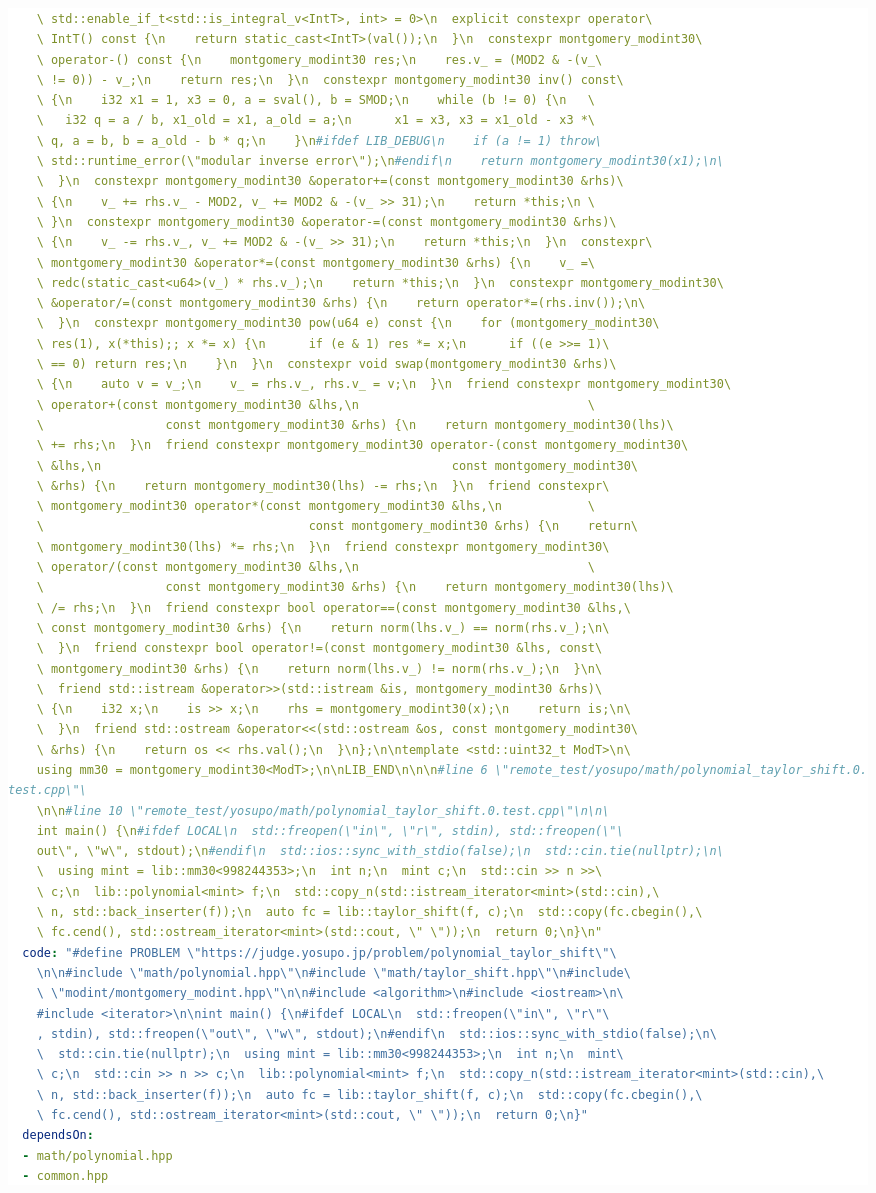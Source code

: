 ```yaml
    \ std::enable_if_t<std::is_integral_v<IntT>, int> = 0>\n  explicit constexpr operator\
    \ IntT() const {\n    return static_cast<IntT>(val());\n  }\n  constexpr montgomery_modint30\
    \ operator-() const {\n    montgomery_modint30 res;\n    res.v_ = (MOD2 & -(v_\
    \ != 0)) - v_;\n    return res;\n  }\n  constexpr montgomery_modint30 inv() const\
    \ {\n    i32 x1 = 1, x3 = 0, a = sval(), b = SMOD;\n    while (b != 0) {\n   \
    \   i32 q = a / b, x1_old = x1, a_old = a;\n      x1 = x3, x3 = x1_old - x3 *\
    \ q, a = b, b = a_old - b * q;\n    }\n#ifdef LIB_DEBUG\n    if (a != 1) throw\
    \ std::runtime_error(\"modular inverse error\");\n#endif\n    return montgomery_modint30(x1);\n\
    \  }\n  constexpr montgomery_modint30 &operator+=(const montgomery_modint30 &rhs)\
    \ {\n    v_ += rhs.v_ - MOD2, v_ += MOD2 & -(v_ >> 31);\n    return *this;\n \
    \ }\n  constexpr montgomery_modint30 &operator-=(const montgomery_modint30 &rhs)\
    \ {\n    v_ -= rhs.v_, v_ += MOD2 & -(v_ >> 31);\n    return *this;\n  }\n  constexpr\
    \ montgomery_modint30 &operator*=(const montgomery_modint30 &rhs) {\n    v_ =\
    \ redc(static_cast<u64>(v_) * rhs.v_);\n    return *this;\n  }\n  constexpr montgomery_modint30\
    \ &operator/=(const montgomery_modint30 &rhs) {\n    return operator*=(rhs.inv());\n\
    \  }\n  constexpr montgomery_modint30 pow(u64 e) const {\n    for (montgomery_modint30\
    \ res(1), x(*this);; x *= x) {\n      if (e & 1) res *= x;\n      if ((e >>= 1)\
    \ == 0) return res;\n    }\n  }\n  constexpr void swap(montgomery_modint30 &rhs)\
    \ {\n    auto v = v_;\n    v_ = rhs.v_, rhs.v_ = v;\n  }\n  friend constexpr montgomery_modint30\
    \ operator+(const montgomery_modint30 &lhs,\n                                \
    \                 const montgomery_modint30 &rhs) {\n    return montgomery_modint30(lhs)\
    \ += rhs;\n  }\n  friend constexpr montgomery_modint30 operator-(const montgomery_modint30\
    \ &lhs,\n                                                 const montgomery_modint30\
    \ &rhs) {\n    return montgomery_modint30(lhs) -= rhs;\n  }\n  friend constexpr\
    \ montgomery_modint30 operator*(const montgomery_modint30 &lhs,\n            \
    \                                     const montgomery_modint30 &rhs) {\n    return\
    \ montgomery_modint30(lhs) *= rhs;\n  }\n  friend constexpr montgomery_modint30\
    \ operator/(const montgomery_modint30 &lhs,\n                                \
    \                 const montgomery_modint30 &rhs) {\n    return montgomery_modint30(lhs)\
    \ /= rhs;\n  }\n  friend constexpr bool operator==(const montgomery_modint30 &lhs,\
    \ const montgomery_modint30 &rhs) {\n    return norm(lhs.v_) == norm(rhs.v_);\n\
    \  }\n  friend constexpr bool operator!=(const montgomery_modint30 &lhs, const\
    \ montgomery_modint30 &rhs) {\n    return norm(lhs.v_) != norm(rhs.v_);\n  }\n\
    \  friend std::istream &operator>>(std::istream &is, montgomery_modint30 &rhs)\
    \ {\n    i32 x;\n    is >> x;\n    rhs = montgomery_modint30(x);\n    return is;\n\
    \  }\n  friend std::ostream &operator<<(std::ostream &os, const montgomery_modint30\
    \ &rhs) {\n    return os << rhs.val();\n  }\n};\n\ntemplate <std::uint32_t ModT>\n\
    using mm30 = montgomery_modint30<ModT>;\n\nLIB_END\n\n\n#line 6 \"remote_test/yosupo/math/polynomial_taylor_shift.0.test.cpp\"\
    \n\n#line 10 \"remote_test/yosupo/math/polynomial_taylor_shift.0.test.cpp\"\n\n\
    int main() {\n#ifdef LOCAL\n  std::freopen(\"in\", \"r\", stdin), std::freopen(\"\
    out\", \"w\", stdout);\n#endif\n  std::ios::sync_with_stdio(false);\n  std::cin.tie(nullptr);\n\
    \  using mint = lib::mm30<998244353>;\n  int n;\n  mint c;\n  std::cin >> n >>\
    \ c;\n  lib::polynomial<mint> f;\n  std::copy_n(std::istream_iterator<mint>(std::cin),\
    \ n, std::back_inserter(f));\n  auto fc = lib::taylor_shift(f, c);\n  std::copy(fc.cbegin(),\
    \ fc.cend(), std::ostream_iterator<mint>(std::cout, \" \"));\n  return 0;\n}\n"
  code: "#define PROBLEM \"https://judge.yosupo.jp/problem/polynomial_taylor_shift\"\
    \n\n#include \"math/polynomial.hpp\"\n#include \"math/taylor_shift.hpp\"\n#include\
    \ \"modint/montgomery_modint.hpp\"\n\n#include <algorithm>\n#include <iostream>\n\
    #include <iterator>\n\nint main() {\n#ifdef LOCAL\n  std::freopen(\"in\", \"r\"\
    , stdin), std::freopen(\"out\", \"w\", stdout);\n#endif\n  std::ios::sync_with_stdio(false);\n\
    \  std::cin.tie(nullptr);\n  using mint = lib::mm30<998244353>;\n  int n;\n  mint\
    \ c;\n  std::cin >> n >> c;\n  lib::polynomial<mint> f;\n  std::copy_n(std::istream_iterator<mint>(std::cin),\
    \ n, std::back_inserter(f));\n  auto fc = lib::taylor_shift(f, c);\n  std::copy(fc.cbegin(),\
    \ fc.cend(), std::ostream_iterator<mint>(std::cout, \" \"));\n  return 0;\n}"
  dependsOn:
  - math/polynomial.hpp
  - common.hpp
```